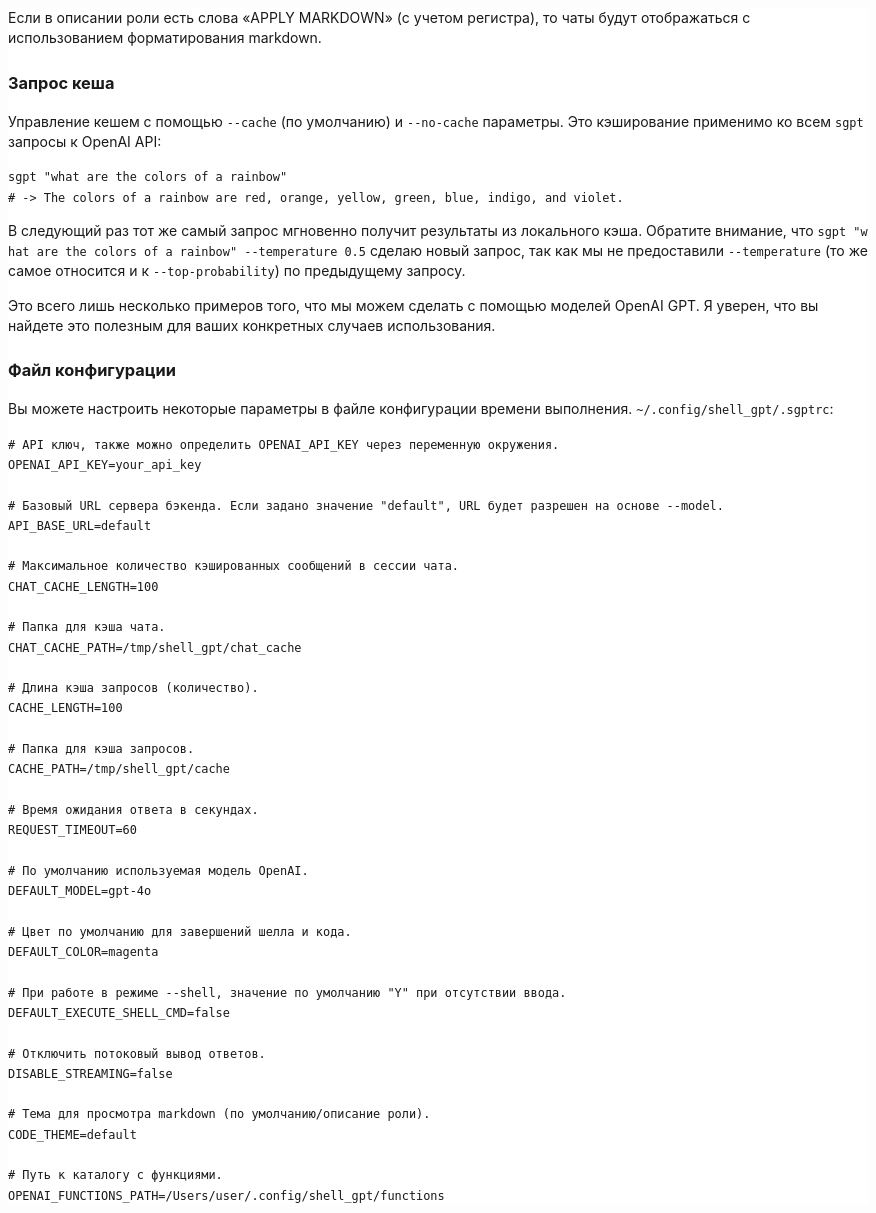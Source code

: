 Если в описании роли есть слова «APPLY MARKDOWN» (с учетом регистра), то чаты будут отображаться с использованием форматирования markdown.
### Запрос кеша

Управление кешем с помощью `--cache` (по умолчанию) и `--no-cache` параметры. Это кэширование применимо ко всем `sgpt` запросы к OpenAI API:

```shell
sgpt "what are the colors of a rainbow"
# -> The colors of a rainbow are red, orange, yellow, green, blue, indigo, and violet.
```

В следующий раз тот же самый запрос мгновенно получит результаты из локального кэша. Обратите внимание, что `sgpt "what are the colors of a rainbow" --temperature 0.5` сделаю новый запрос, так как мы не предоставили `--temperature` (то же самое относится и к `--top-probability`) по предыдущему запросу.

Это всего лишь несколько примеров того, что мы можем сделать с помощью моделей OpenAI GPT. Я уверен, что вы найдете это полезным для ваших конкретных случаев использования.
### Файл конфигурации

Вы можете настроить некоторые параметры в файле конфигурации времени выполнения. `~/.config/shell_gpt/.sgptrc`:

```
# API ключ, также можно определить OPENAI_API_KEY через переменную окружения.
OPENAI_API_KEY=your_api_key

# Базовый URL сервера бэкенда. Если задано значение "default", URL будет разрешен на основе --model.
API_BASE_URL=default

# Максимальное количество кэшированных сообщений в сессии чата.
CHAT_CACHE_LENGTH=100

# Папка для кэша чата.
CHAT_CACHE_PATH=/tmp/shell_gpt/chat_cache

# Длина кэша запросов (количество).
CACHE_LENGTH=100

# Папка для кэша запросов.
CACHE_PATH=/tmp/shell_gpt/cache

# Время ожидания ответа в секундах.
REQUEST_TIMEOUT=60

# По умолчанию используемая модель OpenAI.
DEFAULT_MODEL=gpt-4o

# Цвет по умолчанию для завершений шелла и кода.
DEFAULT_COLOR=magenta

# При работе в режиме --shell, значение по умолчанию "Y" при отсутствии ввода.
DEFAULT_EXECUTE_SHELL_CMD=false

# Отключить потоковый вывод ответов.
DISABLE_STREAMING=false

# Тема для просмотра markdown (по умолчанию/описание роли).
CODE_THEME=default

# Путь к каталогу с функциями.
OPENAI_FUNCTIONS_PATH=/Users/user/.config/shell_gpt/functions

```